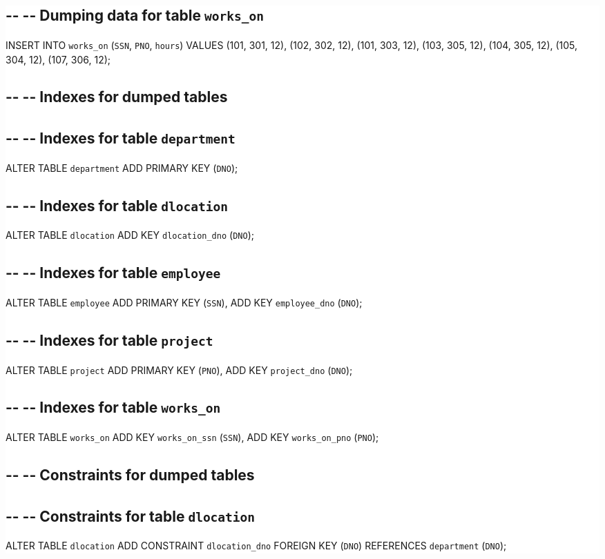 --
-- Dumping data for table `works_on`
--

INSERT INTO `works_on` (`SSN`, `PNO`, `hours`) VALUES
(101, 301, 12),
(102, 302, 12),
(101, 303, 12),
(103, 305, 12),
(104, 305, 12),
(105, 304, 12),
(107, 306, 12);

--
-- Indexes for dumped tables
--

--
-- Indexes for table `department`
--
ALTER TABLE `department`
  ADD PRIMARY KEY (`DNO`);

--
-- Indexes for table `dlocation`
--
ALTER TABLE `dlocation`
  ADD KEY `dlocation_dno` (`DNO`);

--
-- Indexes for table `employee`
--
ALTER TABLE `employee`
  ADD PRIMARY KEY (`SSN`),
  ADD KEY `employee_dno` (`DNO`);

--
-- Indexes for table `project`
--
ALTER TABLE `project`
  ADD PRIMARY KEY (`PNO`),
  ADD KEY `project_dno` (`DNO`);

--
-- Indexes for table `works_on`
--
ALTER TABLE `works_on`
  ADD KEY `works_on_ssn` (`SSN`),
  ADD KEY `works_on_pno` (`PNO`);

--
-- Constraints for dumped tables
--

--
-- Constraints for table `dlocation`
--
ALTER TABLE `dlocation`
  ADD CONSTRAINT `dlocation_dno` FOREIGN KEY (`DNO`) REFERENCES `department` (`DNO`);
